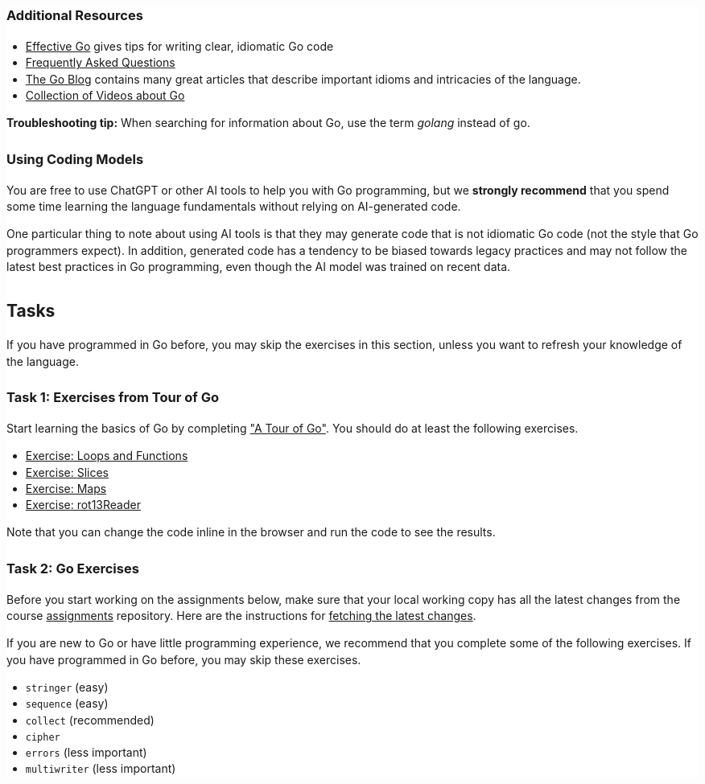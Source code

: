 ### Additional Resources

- [Effective Go](https://go.dev/doc/effective_go) gives tips for writing clear, idiomatic Go code
- [Frequently Asked Questions](https://go.dev/doc/faq)
- [The Go Blog](https://go.dev/blog/all) contains many great articles that describe important idioms and intricacies of the language.
- [Collection of Videos about Go](https://go.dev/wiki/GoTalks)

**Troubleshooting tip:**
When searching for information about Go, use the term _golang_ instead of go.

### Using Coding Models

You are free to use ChatGPT or other AI tools to help you with Go programming, but we **strongly recommend** that you spend some time learning the language fundamentals without relying on AI-generated code.

One particular thing to note about using AI tools is that they may generate code that is not idiomatic Go code (not the style that Go programmers expect).
In addition, generated code has a tendency to be biased towards legacy practices and may not follow the latest best practices in Go programming, even though the AI model was trained on recent data.

## Tasks

If you have programmed in Go before, you may skip the exercises in this section, unless you want to refresh your knowledge of the language.

### Task 1: Exercises from Tour of Go

Start learning the basics of Go by completing ["A Tour of Go"](http://go.dev/tour/).
You should do at least the following exercises.

- [Exercise: Loops and Functions](https://go.dev/tour/flowcontrol/8)
- [Exercise: Slices](https://go.dev/tour/moretypes/18)
- [Exercise: Maps](https://go.dev/tour/moretypes/23)
- [Exercise: rot13Reader](https://go.dev/tour/methods/23)

Note that you can change the code inline in the browser and run the code to see the results.

### Task 2: Go Exercises

Before you start working on the assignments below, make sure that your local working copy has all the latest changes from the course [assignments](https://github.com/dat515-2025/assignments) repository.
Here are the instructions for [fetching the latest changes](https://github.com/dat515-2025/info/blob/main/lab-submission.md#update-local-working-copy-from-course-assignments).

If you are new to Go or have little programming experience, we recommend that you complete some of the following exercises.
If you have programmed in Go before, you may skip these exercises.

- `stringer` (easy)
- `sequence` (easy)
- `collect` (recommended)
- `cipher`
- `errors` (less important)
- `multiwriter` (less important)
